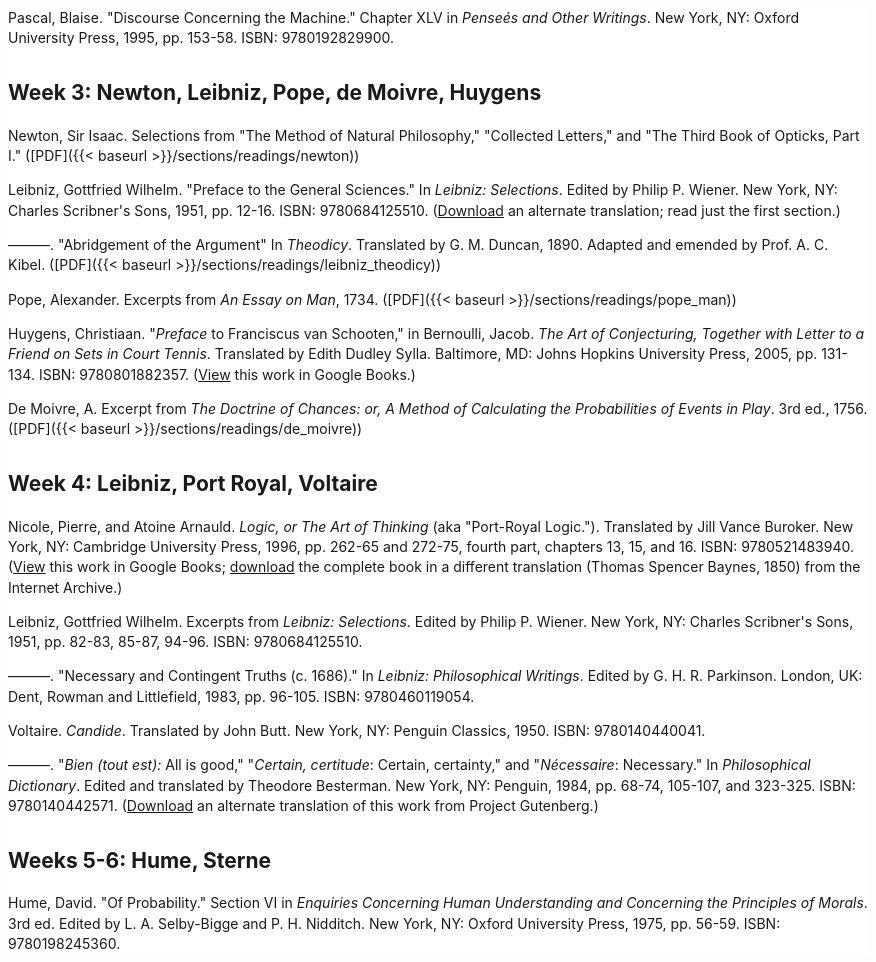 Pascal, Blaise. "Discourse Concerning the Machine." Chapter XLV in _Penseés and Other Writings_. New York, NY: Oxford University Press, 1995, pp. 153-58. ISBN: 9780192829900.

Week 3: Newton, Leibniz, Pope, de Moivre, Huygens
-------------------------------------------------

Newton, Sir Isaac. Selections from "The Method of Natural Philosophy," "Collected Letters," and "The Third Book of Opticks, Part I." ([PDF]({{< baseurl >}}/sections/readings/newton))

Leibniz, Gottfried Wilhelm. "Preface to the General Sciences." In _Leibniz: Selections_. Edited by Philip P. Wiener. New York, NY: Charles Scribner's Sons, 1951, pp. 12-16. ISBN: 9780684125510. ([Download](http://www.rbjones.com/rbjpub/philos/classics/leibniz/meth_math.htm) an alternate translation; read just the first section.)

———. "Abridgement of the Argument" In _Theodicy_. Translated by G. M. Duncan, 1890. Adapted and emended by Prof. A. C. Kibel. ([PDF]({{< baseurl >}}/sections/readings/leibniz_theodicy))

Pope, Alexander. Excerpts from _An Essay on Man_, 1734. ([PDF]({{< baseurl >}}/sections/readings/pope_man))

Huygens, Christiaan. "_Preface_ to Franciscus van Schooten," in Bernoulli, Jacob. _The Art of Conjecturing, Together with Letter to a Friend on Sets in Court Tennis_. Translated by Edith Dudley Sylla. Baltimore, MD: Johns Hopkins University Press, 2005, pp. 131-134. ISBN: 9780801882357. ([View](http://books.google.com/books?id=-xgwSAjTh34C&pg=PAfrontcover) this work in Google Books.)

De Moivre, A. Excerpt from _The Doctrine of Chances: or, A Method of Calculating the Probabilities of Events in Play_. 3rd ed., 1756. ([PDF]({{< baseurl >}}/sections/readings/de_moivre))

Week 4: Leibniz, Port Royal, Voltaire
-------------------------------------

Nicole, Pierre, and Atoine Arnauld. _Logic, or The Art of Thinking_ (aka "Port-Royal Logic."). Translated by Jill Vance Buroker. New York, NY: Cambridge University Press, 1996, pp. 262-65 and 272-75, fourth part, chapters 13, 15, and 16. ISBN: 9780521483940. ([View](http://books.google.com/books?id=2dBA9kEx47MC&pg=PAfrontcover) this work in Google Books; [download](http://www.archive.org/details/artofthinking00arnauoft) the complete book in a different translation (Thomas Spencer Baynes, 1850) from the Internet Archive.)

Leibniz, Gottfried Wilhelm. Excerpts from _Leibniz: Selections_. Edited by Philip P. Wiener. New York, NY: Charles Scribner's Sons, 1951, pp. 82-83, 85-87, 94-96. ISBN: 9780684125510.

———. "Necessary and Contingent Truths (c. 1686)." In _Leibniz: Philosophical Writings_. Edited by G. H. R. Parkinson. London, UK: Dent, Rowman and Littlefield, 1983, pp. 96-105. ISBN: 9780460119054.

Voltaire. _Candide_. Translated by John Butt. New York, NY: Penguin Classics, 1950. ISBN: 9780140440041.

———. "_Bien (tout est):_ All is good," "_Certain, certitude_: Certain, certainty," and "_Nécessaire_: Necessary." In _Philosophical Dictionary_. Edited and translated by Theodore Besterman. New York, NY: Penguin, 1984, pp. 68-74, 105-107, and 323-325. ISBN: 9780140442571. ([Download](http://www.archive.org/details/voltairesphiloso18569gut) an alternate translation of this work from Project Gutenberg.)

Weeks 5-6: Hume, Sterne
-----------------------

Hume, David. "Of Probability." Section VI in _Enquiries Concerning Human Understanding and Concerning the Principles of Morals_. 3rd ed. Edited by L. A. Selby-Bigge and P. H. Nidditch. New York, NY: Oxford University Press, 1975, pp. 56-59. ISBN: 9780198245360.

